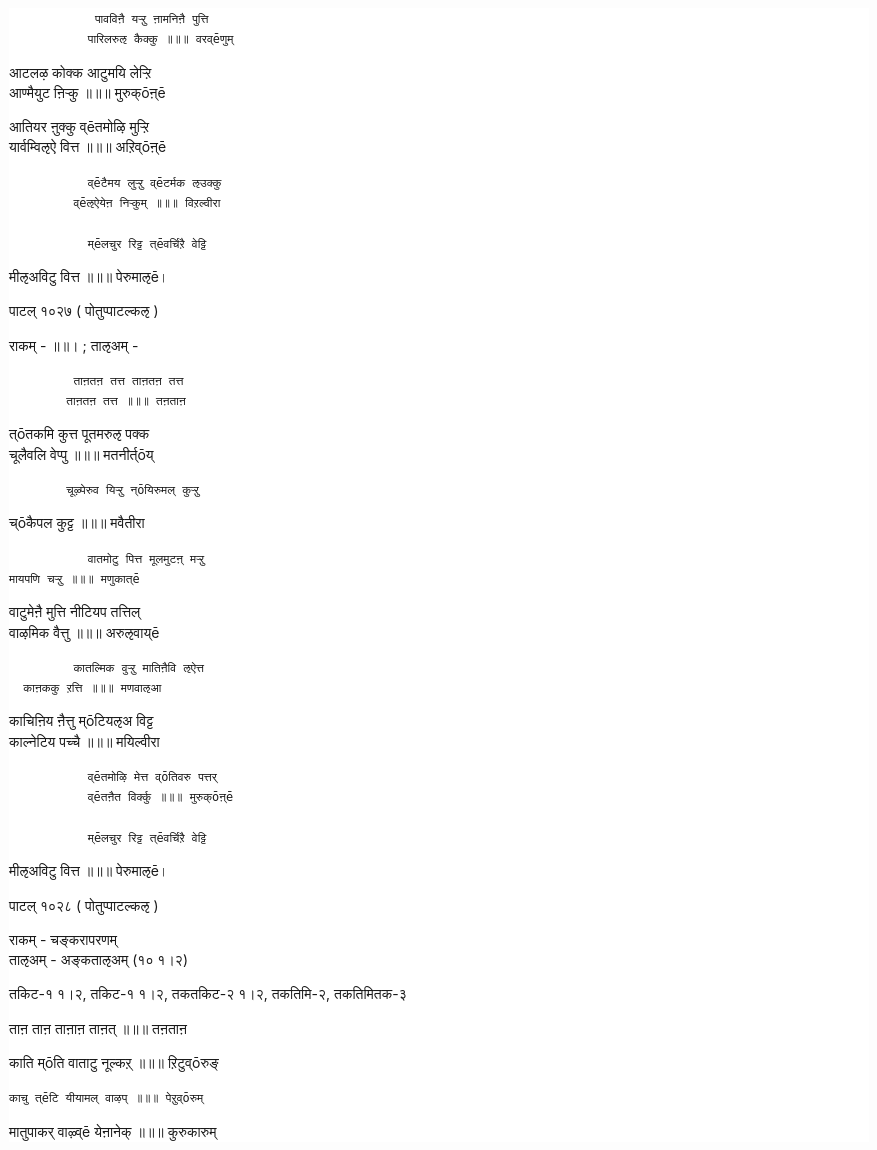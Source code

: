                पावविऩै यऱ्ऱु ऩामनिऩै पुत्ति   
               पारिलरुऌ कैक्कु ॥॥॥ वरव्ēणुम्   
    
   आटलऴ कोक्क आटुमयि लेऱ्ऱि   
              आण्मैयुट ऩिऱ्कु ॥॥॥ मुरुक्ōऩ्ē   
    
  आतियर ऩुक्कु व्ēतमोऴि मुऱ्ऱि   
            यार्वम्विऌऐ वित्त ॥॥॥ अऱिव्ōऩ्ē   
    
               व्ēटैमय लुऱ्ऱु व्ēटर्मक ऌउक्कु   
             व्ēऌऐयेऩ निऱ्कुम् ॥॥॥ विऱल्वीरा   
    
               म्ēलचुर रिट्ट त्ēवर्चिऱै वेट्टि   
 मीऌअविटु वित्त ॥॥॥ पेरुमाऌē। 

   पाटल् १०२७ ( पोतुप्पाटल्कऌ )   
    
   राकम् - ॥॥। ; ताऌअम् -   
    
             ताऩतऩ तत्त ताऩतऩ तत्त   
            ताऩतऩ तत्त ॥॥॥ तऩताऩ 

  त्ōतकमि कुत्त पूतमरुऌ पक्क   
             चूलैवलि वेप्पु ॥॥॥ मतनीर्त्ōय्   
    
            चूऴ्पेरुव यिऱ्ऱु न्ōयिरुमल् कुऱ्ऱु   
 च्ōकैपल कुट्ट ॥॥॥ मवैतीरा   
    
               वातमोटु पित्त मूलमुटऩ् मऱ्ऱु   
    मायपणि चऱ्ऱु ॥॥॥ मणुकात्ē   
    
 वाटुमेऩै मुत्ति नीटियप तत्तिल्   
 वाऴमिक वैत्तु ॥॥॥ अरुऌवाय्ē   
    
             कातल्मिक वुऱ्ऱु मातिऩैवि ऌऐत्त   
      काऩककु ऱत्ति ॥॥॥ मणवाऌआ   
    
 काचिऩिय ऩैत्तु म्ōटियऌअ विट्ट   
               काल्नेटिय पच्चै ॥॥॥ मयिल्वीरा   
    
               व्ēतमोऴि मेत्त व्ōतिवरु पत्तर्   
               व्ēतऩैत विर्क्कु ॥॥॥ मुरुक्ōऩ्ē   
    
               म्ēलचुर रिट्ट त्ēवर्चिऱै वेट्टि   
 मीऌअविटु वित्त ॥॥॥ पेरुमाऌē। 

   पाटल् १०२८ ( पोतुप्पाटल्कऌ )   
    
 राकम् - चङ्करापरणम्   
  ताऌअम् - अङ्कताऌअम् (१० १।२)   
    
 तकिट-१ १।२, तकिट-१ १।२, तकतकिट-२ १।२, तकतिमि-२, तकतिमितक-३   
    
   ताऩ ताऩ ताऩाऩ ताऩत् ॥॥॥ तऩताऩ 

   काति म्ōति वाताटु नूल्कऱ् ॥॥॥ ऱिटुव्ōरुङ्   
    
    काचु त्ēटि यीयामल् वाऴप् ॥॥॥ पेऱुव्ōरुम्   
    
  मातुपाकर् वाऴ्व्ē येऩानेक् ॥॥॥ कुरुकारुम्   
    